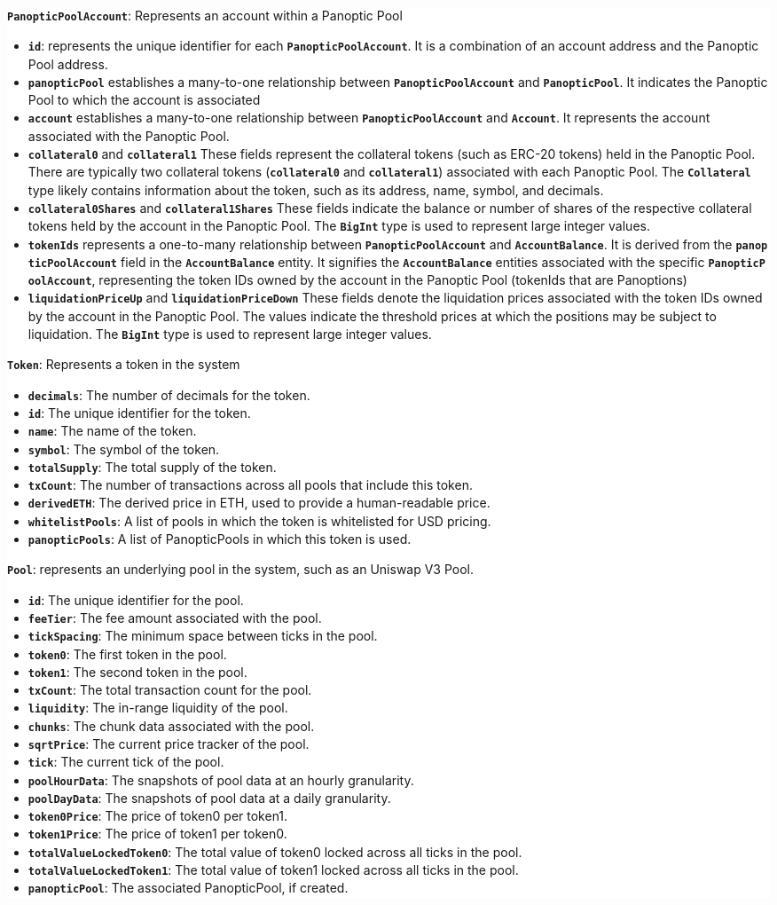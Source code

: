 **`PanopticPoolAccount`**: Represents an account within a Panoptic Pool

-   **`id`**: represents the unique identifier for each **`PanopticPoolAccount`**. It is a combination of an account address and the Panoptic Pool address.
-   **`panopticPool`** establishes a many-to-one relationship between **`PanopticPoolAccount`** and **`PanopticPool`**. It indicates the Panoptic Pool to which the account is associated
-   **`account`** establishes a many-to-one relationship between **`PanopticPoolAccount`** and **`Account`**. It represents the account associated with the Panoptic Pool.
-   **`collateral0`** and **`collateral1`** These fields represent the collateral tokens (such as ERC-20 tokens) held in the Panoptic Pool. There are typically two collateral tokens (**`collateral0`** and **`collateral1`**) associated with each Panoptic Pool. The **`Collateral`** type likely contains information about the token, such as its address, name, symbol, and decimals.
-   **`collateral0Shares`** and **`collateral1Shares`** These fields indicate the balance or number of shares of the respective collateral tokens held by the account in the Panoptic Pool. The **`BigInt`** type is used to represent large integer values.
-   **`tokenIds`** represents a one-to-many relationship between **`PanopticPoolAccount`** and **`AccountBalance`**. It is derived from the **`panopticPoolAccount`** field in the **`AccountBalance`** entity. It signifies the **`AccountBalance`** entities associated with the specific **`PanopticPoolAccount`**, representing the token IDs owned by the account in the Panoptic Pool (tokenIds that are Panoptions)
-   **`liquidationPriceUp`** and **`liquidationPriceDown`** These fields denote the liquidation prices associated with the token IDs owned by the account in the Panoptic Pool. The values indicate the threshold prices at which the positions may be subject to liquidation. The **`BigInt`** type is used to represent large integer values.

**`Token`**: Represents a token in the system

-   **`decimals`**: The number of decimals for the token.
-   **`id`**: The unique identifier for the token.
-   **`name`**: The name of the token.
-   **`symbol`**: The symbol of the token.
-   **`totalSupply`**: The total supply of the token.
-   **`txCount`**: The number of transactions across all pools that include this token.
-   **`derivedETH`**: The derived price in ETH, used to provide a human-readable price.
-   **`whitelistPools`**: A list of pools in which the token is whitelisted for USD pricing.
-   **`panopticPools`**: A list of PanopticPools in which this token is used.

**`Pool`**: represents an underlying pool in the system, such as an Uniswap V3 Pool.

-   **`id`**: The unique identifier for the pool.
-   **`feeTier`**: The fee amount associated with the pool.
-   **`tickSpacing`**: The minimum space between ticks in the pool.
-   **`token0`**: The first token in the pool.
-   **`token1`**: The second token in the pool.
-   **`txCount`**: The total transaction count for the pool.
-   **`liquidity`**: The in-range liquidity of the pool.
-   **`chunks`**: The chunk data associated with the pool.
-   **`sqrtPrice`**: The current price tracker of the pool.
-   **`tick`**: The current tick of the pool.
-   **`poolHourData`**: The snapshots of pool data at an hourly granularity.
-   **`poolDayData`**: The snapshots of pool data at a daily granularity.
-   **`token0Price`**: The price of token0 per token1.
-   **`token1Price`**: The price of token1 per token0.
-   **`totalValueLockedToken0`**: The total value of token0 locked across all ticks in the pool.
-   **`totalValueLockedToken1`**: The total value of token1 locked across all ticks in the pool.
-   **`panopticPool`**: The associated PanopticPool, if created.
